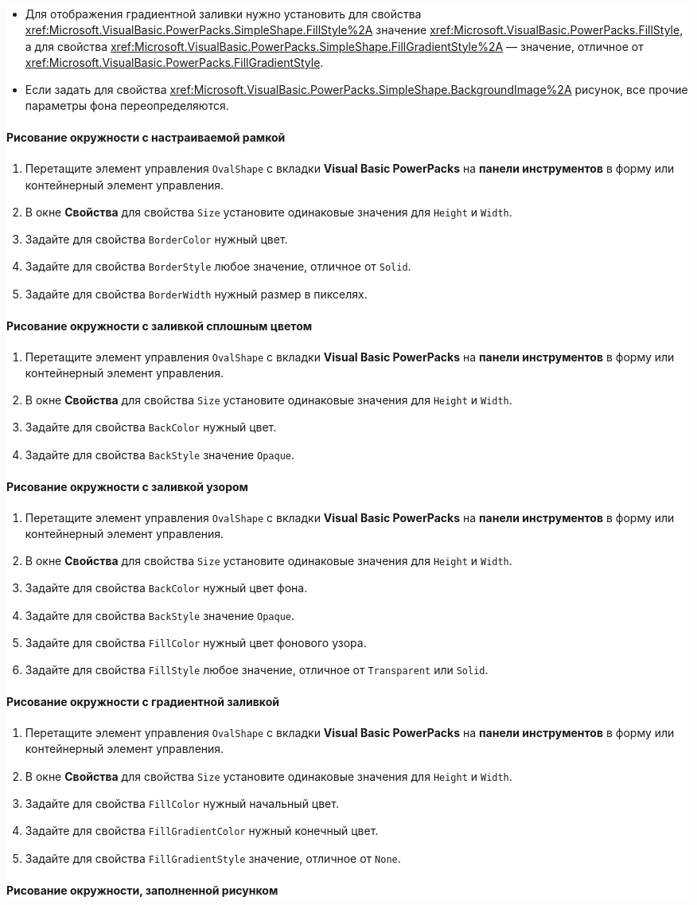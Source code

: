 -   Для отображения градиентной заливки нужно установить для свойства <xref:Microsoft.VisualBasic.PowerPacks.SimpleShape.FillStyle%2A> значение <xref:Microsoft.VisualBasic.PowerPacks.FillStyle>, а для свойства <xref:Microsoft.VisualBasic.PowerPacks.SimpleShape.FillGradientStyle%2A> — значение, отличное от <xref:Microsoft.VisualBasic.PowerPacks.FillGradientStyle>.  
  
-   Если задать для свойства <xref:Microsoft.VisualBasic.PowerPacks.SimpleShape.BackgroundImage%2A> рисунок, все прочие параметры фона переопределяются.  
  
#### Рисование окружности с настраиваемой рамкой  
  
1.  Перетащите элемент управления `OvalShape` с вкладки **Visual Basic PowerPacks** на **панели инструментов** в форму или контейнерный элемент управления.  
  
2.  В окне **Свойства** для свойства `Size` установите одинаковые значения для `Height` и `Width`.  
  
3.  Задайте для свойства `BorderColor` нужный цвет.  
  
4.  Задайте для свойства `BorderStyle` любое значение, отличное от `Solid`.  
  
5.  Задайте для свойства `BorderWidth` нужный размер в пикселях.  
  
#### Рисование окружности с заливкой сплошным цветом  
  
1.  Перетащите элемент управления `OvalShape` с вкладки **Visual Basic PowerPacks** на **панели инструментов** в форму или контейнерный элемент управления.  
  
2.  В окне **Свойства** для свойства `Size` установите одинаковые значения для `Height` и `Width`.  
  
3.  Задайте для свойства `BackColor` нужный цвет.  
  
4.  Задайте для свойства `BackStyle` значение `Opaque`.  
  
#### Рисование окружности с заливкой узором  
  
1.  Перетащите элемент управления `OvalShape` с вкладки **Visual Basic PowerPacks** на **панели инструментов** в форму или контейнерный элемент управления.  
  
2.  В окне **Свойства** для свойства `Size` установите одинаковые значения для `Height` и `Width`.  
  
3.  Задайте для свойства `BackColor` нужный цвет фона.  
  
4.  Задайте для свойства `BackStyle` значение `Opaque`.  
  
5.  Задайте для свойства `FillColor` нужный цвет фонового узора.  
  
6.  Задайте для свойства `FillStyle` любое значение, отличное от `Transparent` или `Solid`.  
  
#### Рисование окружности с градиентной заливкой  
  
1.  Перетащите элемент управления `OvalShape` с вкладки **Visual Basic PowerPacks** на **панели инструментов** в форму или контейнерный элемент управления.  
  
2.  В окне **Свойства** для свойства `Size` установите одинаковые значения для `Height` и `Width`.  
  
3.  Задайте для свойства `FillColor` нужный начальный цвет.  
  
4.  Задайте для свойства `FillGradientColor` нужный конечный цвет.  
  
5.  Задайте для свойства `FillGradientStyle` значение, отличное от `None`.  
  
#### Рисование окружности, заполненной рисунком  
  